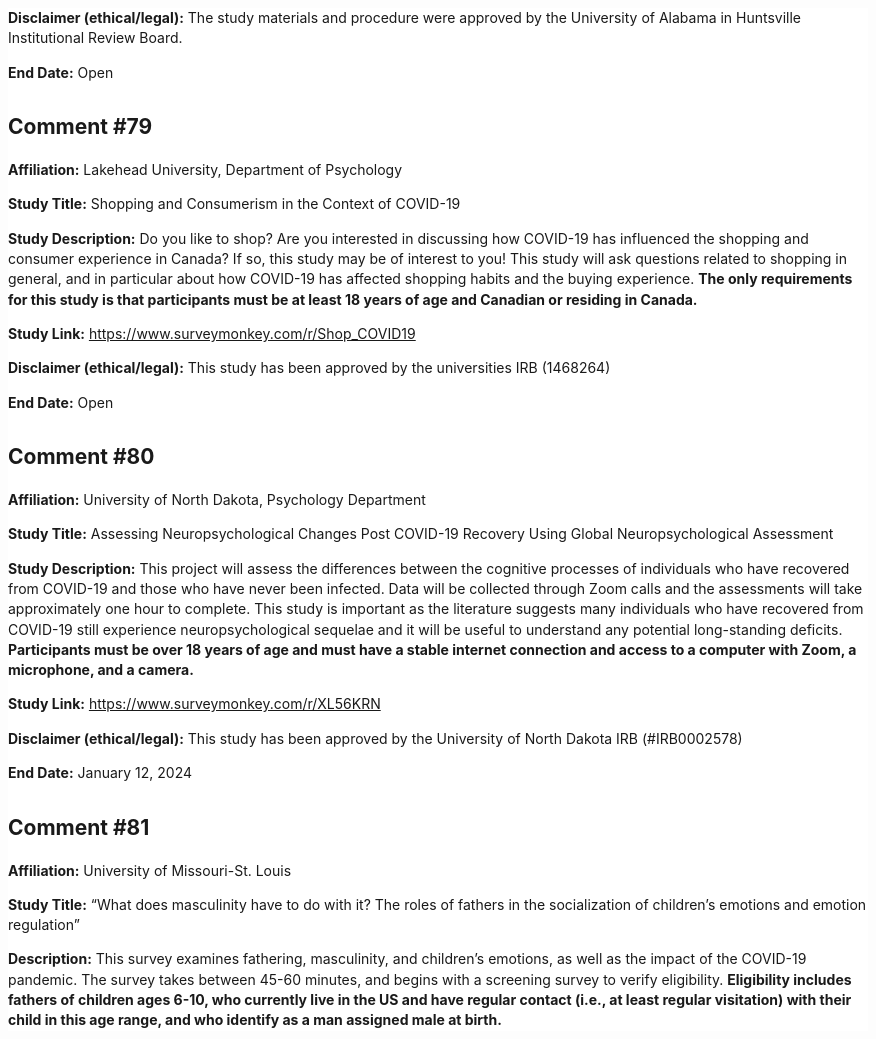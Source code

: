 **Disclaimer (ethical/legal):** The study materials and procedure were approved by the University of Alabama in Huntsville Institutional Review Board.

**End Date:** Open
## Comment #79


**Affiliation:** Lakehead University, Department of Psychology

**Study Title:** Shopping and Consumerism in the Context of COVID-19

**Study Description:** Do you like to shop? Are you interested in discussing how COVID-19 has influenced the shopping and consumer experience in Canada? If so, this study may be of interest to you! This study will ask questions related to shopping in general, and in particular about how COVID-19 has affected shopping habits and the buying experience.  **The only requirements for this study is that participants must be at least 18 years of age and Canadian or residing in Canada.** 

**Study Link:** https://www.surveymonkey.com/r/Shop_COVID19

**Disclaimer (ethical/legal):** This study has been approved by the universities IRB (1468264) 

**End Date:** Open
## Comment #80


**Affiliation:** University of North Dakota, Psychology Department 

**Study Title:** Assessing Neuropsychological Changes Post COVID-19 Recovery Using Global Neuropsychological Assessment

**Study Description:** This project will assess the differences between the cognitive processes of individuals who have recovered from COVID-19 and those who have never been infected. Data will be collected through Zoom calls and the assessments will take approximately one hour to complete. This study is important as the literature suggests many individuals who have recovered from COVID-19 still experience neuropsychological sequelae and it will be useful to understand any potential long-standing deficits. **Participants must be over 18 years of age and must have a stable internet connection and access to a computer with Zoom, a microphone, and a camera.** 

**Study Link:** https://www.surveymonkey.com/r/XL56KRN

**Disclaimer (ethical/legal):** This study has been approved by the University of North Dakota IRB (#IRB0002578)

**End Date:** January 12, 2024
## Comment #81


**Affiliation:** University of Missouri-St. Louis

**Study Title:** “What does masculinity have to do with it? The roles of fathers in the socialization of children’s emotions and emotion regulation”

**Description:** This survey examines fathering, masculinity, and children’s emotions, as well as the impact of the COVID-19 pandemic. The survey takes between 45-60 minutes, and begins with a screening survey to verify eligibility. **Eligibility includes fathers of children ages 6-10, who currently live in the US and have regular contact (i.e., at least regular visitation) with their child in this age range, and who identify as a man assigned male at birth.** 
